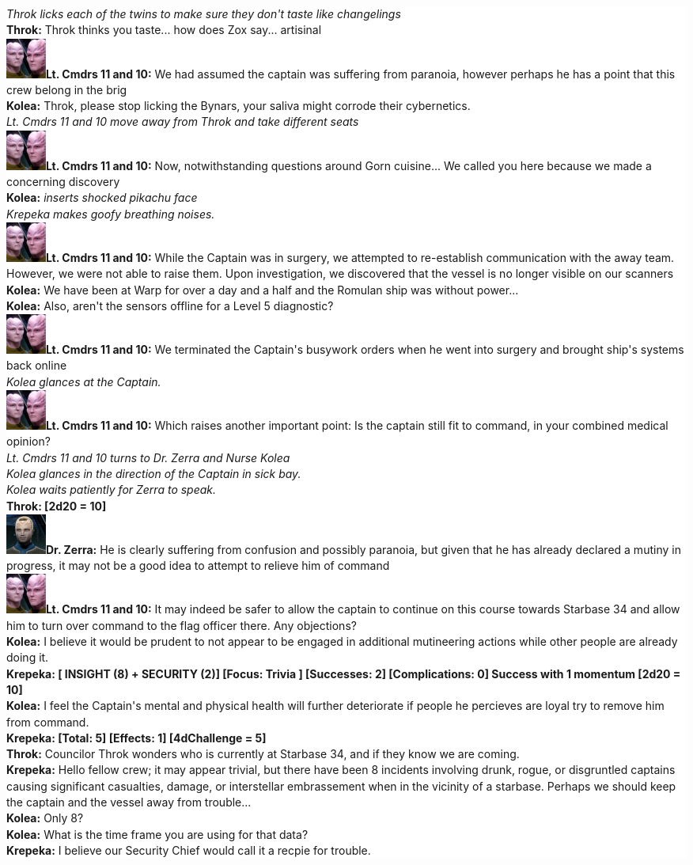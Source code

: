 *Throk licks each of the twins to make sure they don't taste like changelings*<br />
**Throk:** Throk thinks you taste... how does Zox say... artisinal<br />
![](../images/twins.png)**Lt. Cmdrs 11 and 10:** We had assumed the captain was suffering from paranoia, however perhaps he has a point that this crew belong in the brig<br />
**Kolea:** Throk, please stop licking the Bynars, your saliva might corrode their cybernetics.<br />
*Lt. Cmdrs 11 and 10 move away from Throk and take different seats*<br />
![](../images/twins.png)**Lt. Cmdrs 11 and 10:** Now, notwithstanding questions around Gorn cuisine... We called you here because we made a concerning discovery<br />
**Kolea:** *inserts shocked pikachu face*<br />
*Krepeka makes goofy breathing noises.*<br />
![](../images/twins.png)**Lt. Cmdrs 11 and 10:** While the Captain was in surgery, we attempted to re-establish communication with the away team. However, we were not able to raise them. Upon investigation, we discovered that the vessel is no longer visible on our scanners<br />
**Kolea:** We have been at Warp for over a day and a half and the Romulan ship was without power...<br />
**Kolea:** Also, aren't the sensors offline for a Level 5 diagnostic?<br />
![](../images/twins.png)**Lt. Cmdrs 11 and 10:** We terminated the Captain's busywork orders when he went into surgery and brought ship's systems back online<br />
*Kolea glances at the Captain.*<br />
![](../images/twins.png)**Lt. Cmdrs 11 and 10:** Which raises another important point: Is the captain still fit to command, in your combined medical opinion?<br />
*Lt. Cmdrs 11 and 10 turns to Dr. Zerra and Nurse Kolea*<br />
*Kolea glances in the direction of the Captain in sick bay.*<br />
*Kolea waits patiently for Zerra to speak.*<br />
**Throk:  [2d20 = 10]**<br />
![](../images/zerra.png)**Dr. Zerra:** He is clearly suffering from confusion and possibly paranoia, but given that he has already declared a mutiny in progress, it may not be a good idea to attempt to relieve him of command<br />
![](../images/twins.png)**Lt. Cmdrs 11 and 10:** It may indeed be safer to allow the captain to continue on this course towards Starbase 34 and allow him to turn over command to the flag officer there. Any objections?<br />
**Kolea:** I believe it would be prudent to not appear to be engaged in additional mutineering actions while other people are already doing it.<br />
**Krepeka: [ INSIGHT  (8) +  SECURITY  (2)]
[Focus: Trivia ]
[Successes: 2] [Complications: 0]
Success with 1 momentum [2d20 = 10]**<br />
**Kolea:** I feel the Captain's mental and physical health will further deteriorate if people he percieves are loyal try to remove him from command.<br />
**Krepeka:  [Total: 5] [Effects: 1] [4dChallenge = 5]**<br />
**Throk:** Councilor Throk wonders who is currently at Starbase 34, and if they know we are coming. <br />
**Krepeka:** Hello fellow crew; it may appear trivial, but there have been 8 incidents involving drunk, rogue, or disgruntled captains causing significant casualties, damage, or interstellar embrassement when in the vicinity of a starbase. Perhaps we should keep the captain and the vessel away from trouble...<br />
**Kolea:** Only 8?<br />
**Kolea:** What is the time frame you are using for that data?<br />
**Krepeka:** I believe our Security Chief would call it a recpie for trouble.<br />